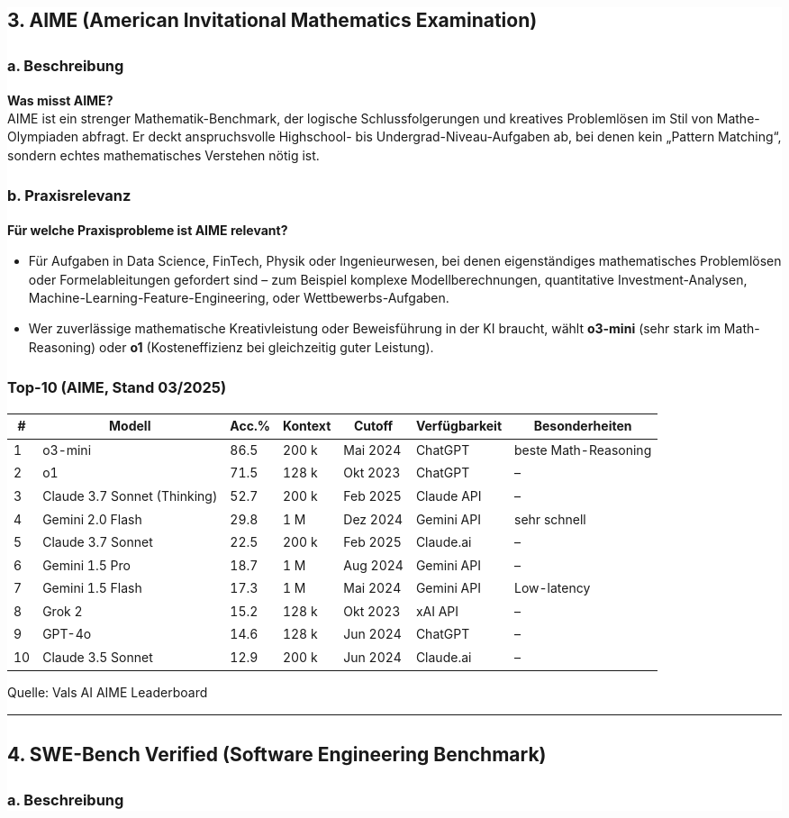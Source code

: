 ## 3. AIME (American Invitational Mathematics Examination)

### a. Beschreibung

**Was misst AIME?**  
AIME ist ein strenger Mathematik-Benchmark, der logische Schlussfolgerungen und kreatives Problemlösen im Stil von Mathe-Olympiaden abfragt. Er deckt anspruchsvolle Highschool- bis Undergrad-Niveau-Aufgaben ab, bei denen kein „Pattern Matching“, sondern echtes mathematisches Verstehen nötig ist.

### b. Praxisrelevanz

**Für welche Praxisprobleme ist AIME relevant?**

- Für Aufgaben in Data Science, FinTech, Physik oder Ingenieurwesen, bei denen eigenständiges mathematisches Problemlösen oder Formelableitungen gefordert sind – zum Beispiel komplexe Modellberechnungen, quantitative Investment-Analysen, Machine-Learning-Feature-Engineering, oder Wettbewerbs-Aufgaben.
    
- Wer zuverlässige mathematische Kreativleistung oder Beweisführung in der KI braucht, wählt **o3-mini** (sehr stark im Math-Reasoning) oder **o1** (Kosteneffizienz bei gleichzeitig guter Leistung).
    

### Top-10 (AIME, Stand 03/2025)

|#|Modell|Acc.%|Kontext|Cutoff|Verfügbarkeit|Besonderheiten|
|---|---|---|---|---|---|---|
|1|o3-mini|86.5|200 k|Mai 2024|ChatGPT|beste Math-Reasoning|
|2|o1|71.5|128 k|Okt 2023|ChatGPT|–|
|3|Claude 3.7 Sonnet (Thinking)|52.7|200 k|Feb 2025|Claude API|–|
|4|Gemini 2.0 Flash|29.8|1 M|Dez 2024|Gemini API|sehr schnell|
|5|Claude 3.7 Sonnet|22.5|200 k|Feb 2025|Claude.ai|–|
|6|Gemini 1.5 Pro|18.7|1 M|Aug 2024|Gemini API|–|
|7|Gemini 1.5 Flash|17.3|1 M|Mai 2024|Gemini API|Low-latency|
|8|Grok 2|15.2|128 k|Okt 2023|xAI API|–|
|9|GPT-4o|14.6|128 k|Jun 2024|ChatGPT|–|
|10|Claude 3.5 Sonnet|12.9|200 k|Jun 2024|Claude.ai|–|

Quelle: Vals AI AIME Leaderboard

---

## 4. SWE-Bench Verified (Software Engineering Benchmark)

### a. Beschreibung
